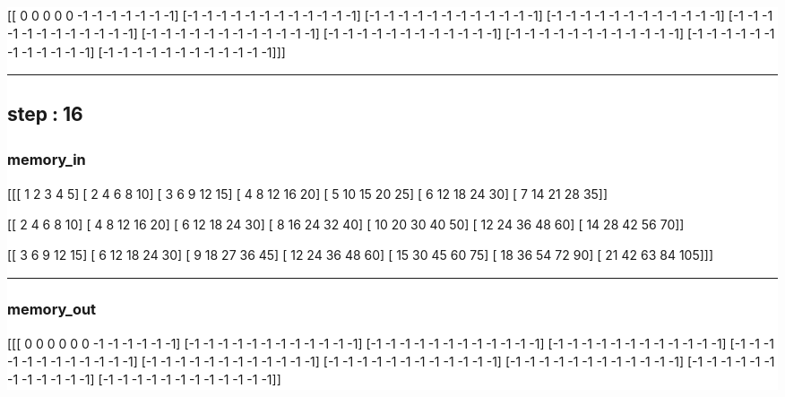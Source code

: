  [[ 0  0  0  0  0 -1 -1 -1 -1 -1 -1 -1]
  [-1 -1 -1 -1 -1 -1 -1 -1 -1 -1 -1 -1]
  [-1 -1 -1 -1 -1 -1 -1 -1 -1 -1 -1 -1]
  [-1 -1 -1 -1 -1 -1 -1 -1 -1 -1 -1 -1]
  [-1 -1 -1 -1 -1 -1 -1 -1 -1 -1 -1 -1]
  [-1 -1 -1 -1 -1 -1 -1 -1 -1 -1 -1 -1]
  [-1 -1 -1 -1 -1 -1 -1 -1 -1 -1 -1 -1]
  [-1 -1 -1 -1 -1 -1 -1 -1 -1 -1 -1 -1]
  [-1 -1 -1 -1 -1 -1 -1 -1 -1 -1 -1 -1]
  [-1 -1 -1 -1 -1 -1 -1 -1 -1 -1 -1 -1]]]

***

## step : 16

### memory_in

[[[  1   2   3   4   5]
  [  2   4   6   8  10]
  [  3   6   9  12  15]
  [  4   8  12  16  20]
  [  5  10  15  20  25]
  [  6  12  18  24  30]
  [  7  14  21  28  35]]

 [[  2   4   6   8  10]
  [  4   8  12  16  20]
  [  6  12  18  24  30]
  [  8  16  24  32  40]
  [ 10  20  30  40  50]
  [ 12  24  36  48  60]
  [ 14  28  42  56  70]]

 [[  3   6   9  12  15]
  [  6  12  18  24  30]
  [  9  18  27  36  45]
  [ 12  24  36  48  60]
  [ 15  30  45  60  75]
  [ 18  36  54  72  90]
  [ 21  42  63  84 105]]]

***

### memory_out

[[[ 0  0  0  0  0  0 -1 -1 -1 -1 -1 -1]
  [-1 -1 -1 -1 -1 -1 -1 -1 -1 -1 -1 -1]
  [-1 -1 -1 -1 -1 -1 -1 -1 -1 -1 -1 -1]
  [-1 -1 -1 -1 -1 -1 -1 -1 -1 -1 -1 -1]
  [-1 -1 -1 -1 -1 -1 -1 -1 -1 -1 -1 -1]
  [-1 -1 -1 -1 -1 -1 -1 -1 -1 -1 -1 -1]
  [-1 -1 -1 -1 -1 -1 -1 -1 -1 -1 -1 -1]
  [-1 -1 -1 -1 -1 -1 -1 -1 -1 -1 -1 -1]
  [-1 -1 -1 -1 -1 -1 -1 -1 -1 -1 -1 -1]
  [-1 -1 -1 -1 -1 -1 -1 -1 -1 -1 -1 -1]]
